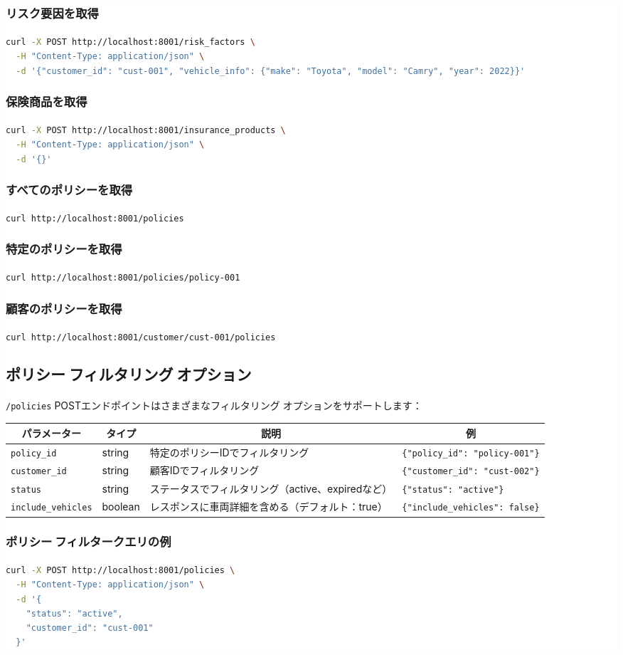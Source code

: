 ### リスク要因を取得
```bash
curl -X POST http://localhost:8001/risk_factors \
  -H "Content-Type: application/json" \
  -d '{"customer_id": "cust-001", "vehicle_info": {"make": "Toyota", "model": "Camry", "year": 2022}}'
```

### 保険商品を取得
```bash
curl -X POST http://localhost:8001/insurance_products \
  -H "Content-Type: application/json" \
  -d '{}'
```

### すべてのポリシーを取得
```bash
curl http://localhost:8001/policies
```

### 特定のポリシーを取得
```bash
curl http://localhost:8001/policies/policy-001
```

### 顧客のポリシーを取得
```bash
curl http://localhost:8001/customer/cust-001/policies
```

## ポリシー フィルタリング オプション

`/policies` POSTエンドポイントはさまざまなフィルタリング オプションをサポートします：

| パラメーター | タイプ | 説明 | 例 |
|-----------|------|-------------|--------|
| `policy_id` | string | 特定のポリシーIDでフィルタリング | `{"policy_id": "policy-001"}` |
| `customer_id` | string | 顧客IDでフィルタリング | `{"customer_id": "cust-002"}` |
| `status` | string | ステータスでフィルタリング（active、expiredなど） | `{"status": "active"}` |
| `include_vehicles` | boolean | レスポンスに車両詳細を含める（デフォルト：true） | `{"include_vehicles": false}` |

### ポリシー フィルタークエリの例

```bash
curl -X POST http://localhost:8001/policies \
  -H "Content-Type: application/json" \
  -d '{
    "status": "active",
    "customer_id": "cust-001"
  }'
```
